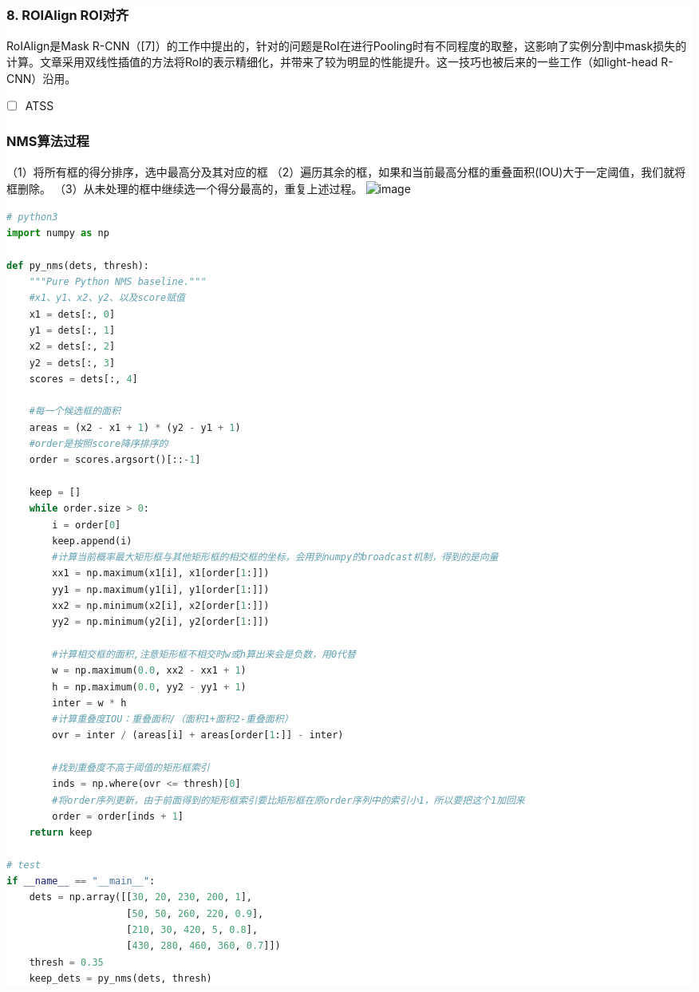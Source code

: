 ### 8. ROIAlign ROI对齐  
RoIAlign是Mask R-CNN（[7]）的工作中提出的，针对的问题是RoI在进行Pooling时有不同程度的取整，这影响了实例分割中mask损失的计算。文章采用双线性插值的方法将RoI的表示精细化，并带来了较为明显的性能提升。这一技巧也被后来的一些工作（如light-head R-CNN）沿用。



- [ ] ATSS  


### NMS算法过程  
（1）将所有框的得分排序，选中最高分及其对应的框
（2）遍历其余的框，如果和当前最高分框的重叠面积(IOU)大于一定阈值，我们就将框删除。
（3）从未处理的框中继续选一个得分最高的，重复上述过程。
![image](https://user-images.githubusercontent.com/30361513/82114894-fb46e180-9791-11ea-81bc-276d911ee113.png)

```python
# python3
import numpy as np

def py_nms(dets, thresh):
    """Pure Python NMS baseline."""
    #x1、y1、x2、y2、以及score赋值
    x1 = dets[:, 0]
    y1 = dets[:, 1]
    x2 = dets[:, 2]
    y2 = dets[:, 3]
    scores = dets[:, 4]

    #每一个候选框的面积
    areas = (x2 - x1 + 1) * (y2 - y1 + 1)
    #order是按照score降序排序的
    order = scores.argsort()[::-1]

    keep = []
    while order.size > 0:
        i = order[0]
        keep.append(i)
        #计算当前概率最大矩形框与其他矩形框的相交框的坐标，会用到numpy的broadcast机制，得到的是向量
        xx1 = np.maximum(x1[i], x1[order[1:]])
        yy1 = np.maximum(y1[i], y1[order[1:]])
        xx2 = np.minimum(x2[i], x2[order[1:]])
        yy2 = np.minimum(y2[i], y2[order[1:]])

        #计算相交框的面积,注意矩形框不相交时w或h算出来会是负数，用0代替
        w = np.maximum(0.0, xx2 - xx1 + 1)
        h = np.maximum(0.0, yy2 - yy1 + 1)
        inter = w * h
        #计算重叠度IOU：重叠面积/（面积1+面积2-重叠面积）
        ovr = inter / (areas[i] + areas[order[1:]] - inter)

        #找到重叠度不高于阈值的矩形框索引
        inds = np.where(ovr <= thresh)[0]
        #将order序列更新，由于前面得到的矩形框索引要比矩形框在原order序列中的索引小1，所以要把这个1加回来
        order = order[inds + 1]
    return keep

# test
if __name__ == "__main__":
    dets = np.array([[30, 20, 230, 200, 1], 
                     [50, 50, 260, 220, 0.9],
                     [210, 30, 420, 5, 0.8],
                     [430, 280, 460, 360, 0.7]])
    thresh = 0.35
    keep_dets = py_nms(dets, thresh)
```